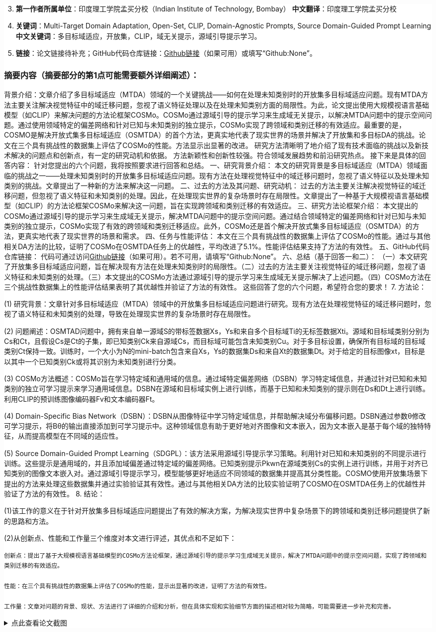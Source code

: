 3. **第一作者所属单位**：印度理工学院孟买分校（Indian Institute of Technology, Bombay）
  **中文翻译**：印度理工学院孟买分校

4. **关键词**：Multi-Target Domain Adaptation, Open-Set, CLIP, Domain-Agnostic Prompts, Source Domain-Guided Prompt Learning
  **中文关键词**：多目标域适应，开放集，CLIP，域无关提示，源域引导提示学习。

5. **链接**：论文链接待补充；GitHub代码仓库链接：[Github链接](https://github.com/munish30monga/COSMo)（如果可用）或填写“Github:None”。

### 摘要内容（摘要部分的第1点可能需要额外详细阐述）：
背景介绍：文章介绍了多目标域适应（MTDA）领域的一个关键挑战——如何在处理未知类别时的开放集多目标域适应问题。现有MTDA方法主要关注解决视觉特征中的域迁移问题，忽视了语义特征处理以及在处理未知类别方面的局限性。为此，论文提出使用大规模视语言基础模型（如CLIP）来解决问题的方法论框架COSMo。COSMo通过源域引导的提示学习来生成域无关提示，以解决MTDA问题中的提示空间问题。通过使用领域特定的偏差网络和针对已知与未知类别的独立提示，COSMo实现了跨领域和类别迁移的有效适应。最重要的是，COSMO是解决开放式集多目标域适应（OSMTDA）的首个方法，更真实地代表了现实世界的场景并解决了开放集和多目标DA的挑战。论文在三个具有挑战性的数据集上评估了COSMo的性能。方法显示出显著的改进。  研究方法清晰明了地介绍了现有技术面临的挑战以及新技术解决的问题点和创新点，有一定的研究动机和依据。   方法新颖性和创新性较强。符合领域发展趋势和前沿研究热点。  接下来是具体的回答内容：  针对您提出的六个问题，我将按照要求进行回答和总结。  一、研究背景介绍：  本文的研究背景是多目标域适应（MTDA）领域面临的挑战之一——处理未知类别时的开放集多目标域适应问题。现有方法在处理视觉特征中的域迁移问题时，忽视了语义特征以及处理未知类别的挑战。文章提出了一种新的方法来解决这一问题。 二、过去的方法及其问题、研究动机： 过去的方法主要关注解决视觉特征的域迁移问题，但忽视了语义特征和未知类别的处理。因此，在处理现实世界的复杂场景时存在局限性。文章提出了一种基于大规模视语言基础模型（如CLIP）的方法论框架COSMo来解决这一问题，旨在实现跨领域和类别迁移的有效适应。 三、研究方法论框架介绍： 本文提出的COSMo通过源域引导的提示学习来生成域无关提示，解决MTDA问题中的提示空间问题。通过结合领域特定的偏差网络和针对已知与未知类别的独立提示，COSMo实现了有效的跨领域和类别迁移适应。此外，COSMo还是首个解决开放式集多目标域适应（OSMTDA）的方法，更真实地代表了现实世界的场景和需求。 四、任务与性能评估： 本文在三个具有挑战性的数据集上评估了COSMo的性能。通过与其他相关DA方法的比较，证明了COSMo在OSMTDA任务上的优越性，平均改进了5.1%。性能评估结果支持了方法的有效性。 五、GitHub代码仓库链接： 代码可通过访问[Github链接](https://github.com/munish30monga/COSMo)（如果可用）。若不可用，请填写“Github:None”。 六、总结（基于回答一和二）： （一）本文研究了开放集多目标域适应问题，旨在解决现有方法在处理未知类别时的局限性。（二）过去的方法主要关注视觉特征的域迁移问题，忽视了语义特征和未知类别的处理。（三）本文提出的COSMo方法通过源域引导的提示学习来生成域无关提示解决了上述问题。（四）COSMo方法在三个挑战性数据集上的性能评估结果表明了其优越性并验证了方法的有效性。     这些回答了您的六个问题，希望符合您的要求！
7. 方法论：

(1) 研究背景：文章针对多目标域适应（MTDA）领域中的开放集多目标域适应问题进行研究。现有方法在处理视觉特征的域迁移问题时，忽视了语义特征和未知类别的处理，导致在处理现实世界的复杂场景时存在局限性。

(2) 问题阐述：OSMTAD问题中，拥有来自单一源域S的带标签数据Xs，Ys和来自多个目标域Ti的无标签数据Xti。源域和目标域类别分别为Cs和Ct，且假设Cs是Ct的子集，即已知类别Ck来自源域Cs，而目标域可能包含未知类别Cu。对于多目标设置，确保所有目标域的目标域类别Ct保持一致。训练时，一个大小为N的mini-batch包含来自Xs，Ys的数据集Ds和来自Xt的数据集Dt。对于给定的目标图像xt，目标是以其中一个已知类别Ck或将其识别为未知类别进行分类。

(3) COSMo方法概述：COSMo旨在学习特定域和通用域的信息。通过域特定偏差网络（DSBN）学习特定域信息，并通过针对已知和未知类别的独立可学习提示来学习通用域信息。DSBN在源域和目标域实例上进行训练，而基于已知和未知类别的提示则在Ds和Dt上进行训练。利用CLIP的预训练图像编码器Fv和文本编码器Ft。

(4) Domain-Specific Bias Network（DSBN）：DSBN从图像特征中学习特定域信息，并帮助解决域分布偏移问题。DSBN通过参数θ修改可学习提示，将Bθ的输出直接添加到可学习提示中。这种领域信息有助于更好地对齐图像和文本嵌入，因为文本嵌入是基于每个域的独特特征，从而提高模型在不同域的适应性。

(5) Source Domain-Guided Prompt Learning（SDGPL）：该方法采用源域引导提示学习策略。利用针对已知和未知类别的不同提示进行训练。这些提示是通用域的，并且添加域偏差通过特定域的偏差网络。已知类别提示Pkwn在源域类别Cs的实例上进行训练，并用于对齐已知类别的图像文本嵌入对。通过源域引导提示学习，模型能够更好地适应不同领域的数据集并提高其分类性能。COSMO使用开放集场景下提出的方法来处理这些数据集并通过实验验证其有效性。通过与其他相关DA方法的比较实验证明了COSMO在OSMTDA任务上的优越性并验证了方法的有效性。
8. 结论：

(1)该工作的意义在于针对开放集多目标域适应问题提出了有效的解决方案，为解决现实世界中复杂场景下的跨领域和类别迁移问题提供了新的思路和方法。

(2)从创新点、性能和工作量三个维度对本文进行评述，其优点和不足如下：

    创新点：提出了基于大规模视语言基础模型的COSMo方法论框架，通过源域引导的提示学习生成域无关提示，解决了MTDA问题中的提示空间问题，实现了跨领域和类别迁移的有效适应。

    性能：在三个具有挑战性的数据集上评估了COSMo的性能，显示出显著的改进，证明了方法的有效性。

    工作量：文章对问题的背景、现状、方法进行了详细的介绍和分析，但在具体实现和实验细节方面的描述相对较为简略，可能需要进一步补充和完善。


<details><summary>点此查看论文截图</summary></details>
